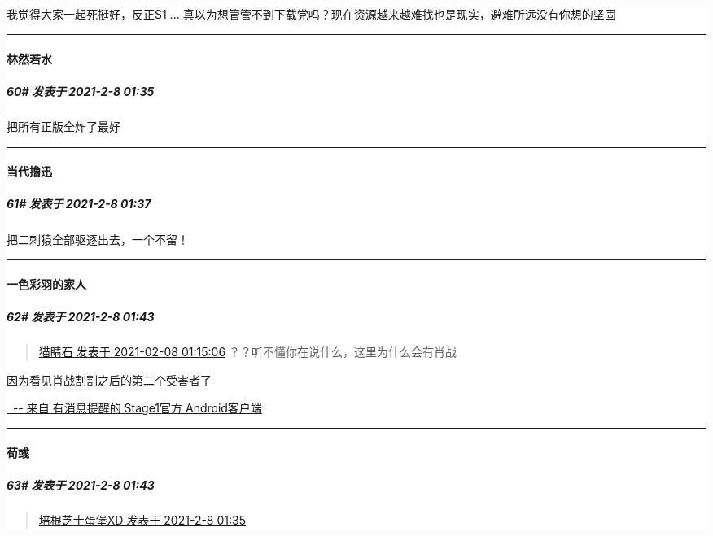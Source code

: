 我觉得大家一起死挺好，反正S1 ...</blockquote>
真以为想管管不到下载党吗？现在资源越来越难找也是现实，避难所远没有你想的坚固







*****

####  林然若水  
##### 60#       发表于 2021-2-8 01:35




把所有正版全炸了最好







*****

####  当代撸迅  
##### 61#       发表于 2021-2-8 01:37




把二刺猿全部驱逐出去，一个不留！







*****

####  一色彩羽的家人  
##### 62#       发表于 2021-2-8 01:43



<blockquote><a href="httphttps://bbs.saraba1st.com/2b/forum.php?mod=redirect&amp;goto=findpost&amp;pid=50272153&amp;ptid=1986842" target="_blank">猫睛石 发表于 2021-02-08 01:15:06</a>
？？听不懂你在说什么，这里为什么会有肖战</blockquote>因为看见肖战割割之后的第二个受害者了

[  -- 来自 有消息提醒的 Stage1官方 Android客户端](https://www.coolapk.com/apk/140634)







*****

####  荀彧  
##### 63#       发表于 2021-2-8 01:43



<blockquote><a href="httphttps://bbs.saraba1st.com/2b/forum.php?mod=redirect&amp;goto=findpost&amp;pid=50272333&amp;ptid=1986842" target="_blank">培根芝士蛋堡XD 发表于 2021-2-8 01:35</a>
